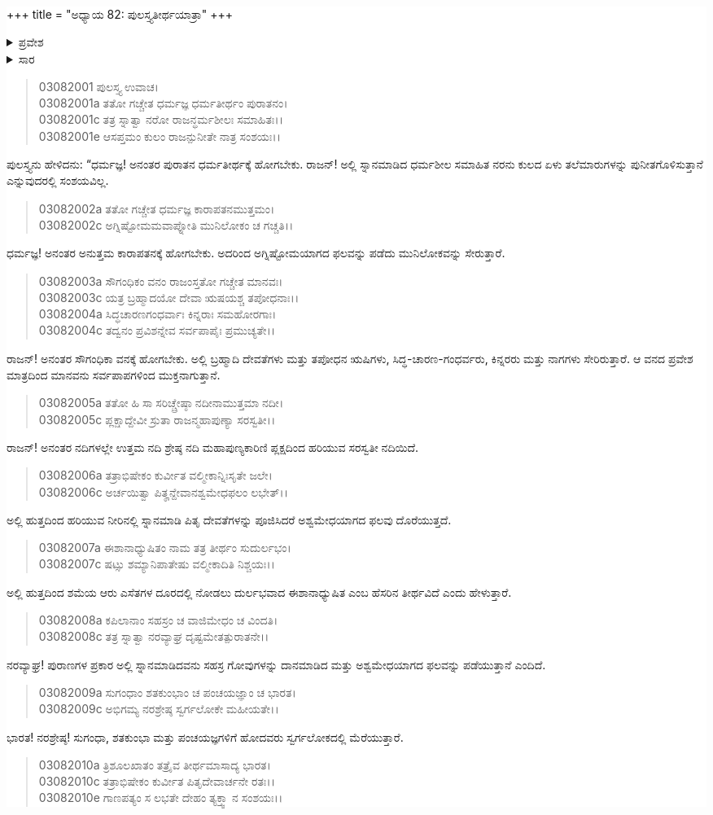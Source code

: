 +++
title = "ಅಧ್ಯಾಯ 82: ಪುಲಸ್ತ್ಯತೀರ್ಥಯಾತ್ರಾ"
+++

<details><summary>ಪ್ರವೇಶ</summary></details>


<details><summary>ಸಾರ</summary></details>


> 03082001 ಪುಲಸ್ತ್ಯ ಉವಾಚ।  
03082001a ತತೋ ಗಚ್ಚೇತ ಧರ್ಮಜ್ಞ ಧರ್ಮತೀರ್ಥಂ ಪುರಾತನಂ।   
03082001c ತತ್ರ ಸ್ನಾತ್ವಾ ನರೋ ರಾಜನ್ಧರ್ಮಶೀಲಃ ಸಮಾಹಿತಃ।।  
03082001e ಆಸಪ್ತಮಂ ಕುಲಂ ರಾಜನ್ಪುನೀತೇ ನಾತ್ರ ಸಂಶಯಃ।।

ಪುಲಸ್ತ್ಯನು ಹೇಳಿದನು: “ಧರ್ಮಜ್ಞ! ಅನಂತರ ಪುರಾತನ ಧರ್ಮತೀರ್ಥಕ್ಕೆ ಹೋಗಬೇಕು. ರಾಜನ್! ಅಲ್ಲಿ ಸ್ನಾನಮಾಡಿದ ಧರ್ಮಶೀಲ ಸಮಾಹಿತ ನರನು ಕುಲದ ಏಳು ತಲೆಮಾರುಗಳನ್ನು ಪುನೀತಗೊಳಿಸುತ್ತಾನೆ ಎನ್ನುವುದರಲ್ಲಿ ಸಂಶಯವಿಲ್ಲ.

> 03082002a ತತೋ ಗಚ್ಚೇತ ಧರ್ಮಜ್ಞ ಕಾರಾಪತನಮುತ್ತಮಂ।   
03082002c ಅಗ್ನಿಷ್ಟೋಮಮವಾಪ್ನೋತಿ ಮುನಿಲೋಕಂ ಚ ಗಚ್ಚತಿ।।

ಧರ್ಮಜ್ಞ! ಅನಂತರ ಅನುತ್ತಮ ಕಾರಾಪತನಕ್ಕೆ ಹೋಗಬೇಕು. ಅದರಿಂದ ಅಗ್ನಿಷ್ಟೋಮಯಾಗದ ಫಲವನ್ನು ಪಡೆದು ಮುನಿಲೋಕವನ್ನು ಸೇರುತ್ತಾರೆ.

> 03082003a ಸೌಗಂಧಿಕಂ ವನಂ ರಾಜಂಸ್ತತೋ ಗಚ್ಚೇತ ಮಾನವಃ।  
03082003c ಯತ್ರ ಬ್ರಹ್ಮಾದಯೋ ದೇವಾ ಋಷಯಶ್ಚ ತಪೋಧನಾಃ।।   
03082004a ಸಿದ್ಧಚಾರಣಗಂಧರ್ವಾಃ ಕಿನ್ನರಾಃ ಸಮಹೋರಗಾಃ।  
03082004c ತದ್ವನಂ ಪ್ರವಿಶನ್ನೇವ ಸರ್ವಪಾಪೈಃ ಪ್ರಮುಚ್ಯತೇ।।

ರಾಜನ್! ಅನಂತರ ಸೌಗಂಧಿಕಾ ವನಕ್ಕೆ ಹೋಗಬೇಕು. ಅಲ್ಲಿ ಬ್ರಹ್ಮಾದಿ ದೇವತೆಗಳು ಮತ್ತು ತಪೋಧನ ಋಷಿಗಳು, ಸಿದ್ಧ-ಚಾರಣ-ಗಂಧರ್ವರು, ಕಿನ್ನರರು ಮತ್ತು ನಾಗಗಳು ಸೇರಿರುತ್ತಾರೆ. ಆ ವನದ ಪ್ರವೇಶ ಮಾತ್ರದಿಂದ ಮಾನವನು ಸರ್ವಪಾಪಗಳಿಂದ ಮುಕ್ತನಾಗುತ್ತಾನೆ.

> 03082005a ತತೋ ಹಿ ಸಾ ಸರಿಚ್ಚ್ರೇಷ್ಠಾ ನದೀನಾಮುತ್ತಮಾ ನದೀ।   
03082005c ಪ್ಲಕ್ಷಾದ್ದೇವೀ ಸ್ರುತಾ ರಾಜನ್ಮಹಾಪುಣ್ಯಾ ಸರಸ್ವತೀ।।

ರಾಜನ್! ಅನಂತರ ನದಿಗಳಲ್ಲೇ ಉತ್ತಮ ನದಿ ಶ್ರೇಷ್ಠ ನದಿ ಮಹಾಪುಣ್ಯಕಾರಿಣಿ ಪ್ಲಕ್ಷದಿಂದ ಹರಿಯುವ ಸರಸ್ವತೀ ನದಿಯಿದೆ.

> 03082006a ತತ್ರಾಭಿಷೇಕಂ ಕುರ್ವೀತ ವಲ್ಮೀಕಾನ್ನಿಃಸೃತೇ ಜಲೇ।  
03082006c ಅರ್ಚಯಿತ್ವಾ ಪಿತೄನ್ದೇವಾನಶ್ವಮೇಧಫಲಂ ಲಭೇತ್।।

ಅಲ್ಲಿ ಹುತ್ತದಿಂದ ಹರಿಯುವ ನೀರಿನಲ್ಲಿ ಸ್ನಾನಮಾಡಿ ಪಿತೃ ದೇವತೆಗಳನ್ನು ಪೂಜಿಸಿದರೆ ಅಶ್ವಮೇಧಯಾಗದ ಫಲವು ದೊರೆಯುತ್ತದೆ.

> 03082007a ಈಶಾನಾಧ್ಯುಷಿತಂ ನಾಮ ತತ್ರ ತೀರ್ಥಂ ಸುದುರ್ಲಭಂ।  
03082007c ಷಟ್ಸು ಶಮ್ಯಾನಿಪಾತೇಷು ವಲ್ಮೀಕಾದಿತಿ ನಿಶ್ಚಯಃ।।

ಅಲ್ಲಿ ಹುತ್ತದಿಂದ ಶಮೆಯ ಆರು ಎಸೆತಗಳ ದೂರದಲ್ಲಿ ನೋಡಲು ದುರ್ಲಭವಾದ ಈಶಾನಾಧ್ಯುಷಿತ ಎಂಬ ಹೆಸರಿನ ತೀರ್ಥವಿದೆ ಎಂದು ಹೇಳುತ್ತಾರೆ.

> 03082008a ಕಪಿಲಾನಾಂ ಸಹಸ್ರಂ ಚ ವಾಜಿಮೇಧಂ ಚ ವಿಂದತಿ।  
03082008c ತತ್ರ ಸ್ನಾತ್ವಾ ನರವ್ಯಾಘ್ರ ದೃಷ್ಟಮೇತತ್ಪುರಾತನೇ।।

ನರವ್ಯಾಘ್ರ! ಪುರಾಣಗಳ ಪ್ರಕಾರ ಅಲ್ಲಿ ಸ್ನಾನಮಾಡಿದವನು ಸಹಸ್ರ ಗೋವುಗಳನ್ನು ದಾನಮಾಡಿದ ಮತ್ತು ಅಶ್ವಮೇಧಯಾಗದ ಫಲವನ್ನು ಪಡೆಯುತ್ತಾನೆ ಎಂದಿದೆ.

> 03082009a ಸುಗಂಧಾಂ ಶತಕುಂಭಾಂ ಚ ಪಂಚಯಜ್ಞಾಂ ಚ ಭಾರತ।  
03082009c ಅಭಿಗಮ್ಯ ನರಶ್ರೇಷ್ಠ ಸ್ವರ್ಗಲೋಕೇ ಮಹೀಯತೇ।।

ಭಾರತ! ನರಶ್ರೇಷ್ಠ! ಸುಗಂಧಾ, ಶತಕುಂಭಾ ಮತ್ತು ಪಂಚಯಜ್ಞಗಳಿಗೆ ಹೋದವರು ಸ್ವರ್ಗಲೋಕದಲ್ಲಿ ಮೆರೆಯುತ್ತಾರೆ.

> 03082010a ತ್ರಿಶೂಲಖಾತಂ ತತ್ರೈವ ತೀರ್ಥಮಾಸಾದ್ಯ ಭಾರತ।  
03082010c ತತ್ರಾಭಿಷೇಕಂ ಕುರ್ವೀತ ಪಿತೃದೇವಾರ್ಚನೇ ರತಃ।।  
03082010e ಗಾಣಪತ್ಯಂ ಸ ಲಭತೇ ದೇಹಂ ತ್ಯಕ್ತ್ವಾ ನ ಸಂಶಯಃ।।
